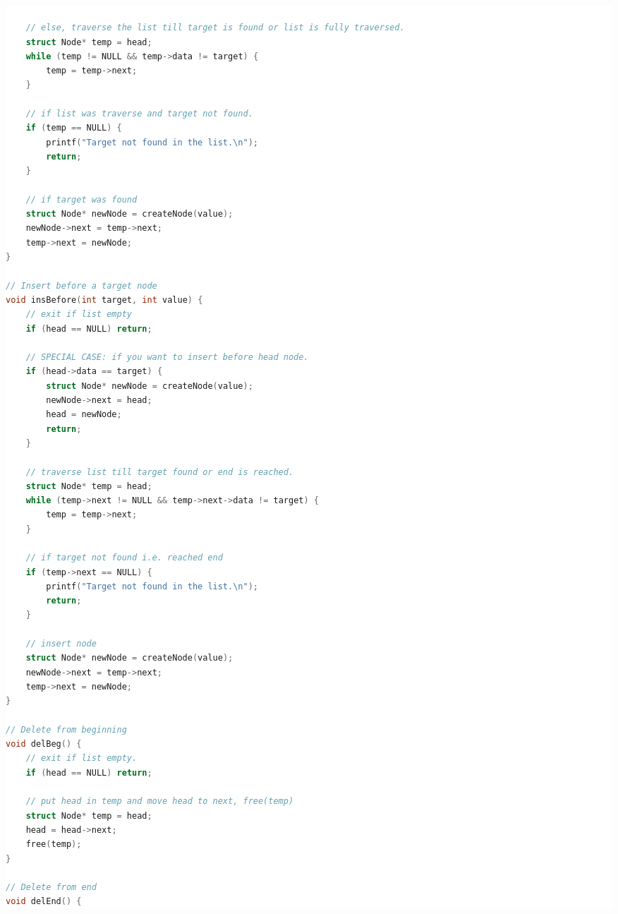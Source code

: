 ```C

    // else, traverse the list till target is found or list is fully traversed.
    struct Node* temp = head;
    while (temp != NULL && temp->data != target) {
        temp = temp->next;
    }

    // if list was traverse and target not found.
    if (temp == NULL) {
        printf("Target not found in the list.\n");
        return;
    }

    // if target was found 
    struct Node* newNode = createNode(value);
    newNode->next = temp->next;
    temp->next = newNode;
}

// Insert before a target node
void insBefore(int target, int value) {
    // exit if list empty
    if (head == NULL) return;

    // SPECIAL CASE: if you want to insert before head node.
    if (head->data == target) {
        struct Node* newNode = createNode(value);
        newNode->next = head;
        head = newNode;
        return;
    }

    // traverse list till target found or end is reached.
    struct Node* temp = head;
    while (temp->next != NULL && temp->next->data != target) {
        temp = temp->next;
    }

    // if target not found i.e. reached end
    if (temp->next == NULL) {
        printf("Target not found in the list.\n");
        return;
    }

    // insert node
    struct Node* newNode = createNode(value);
    newNode->next = temp->next;
    temp->next = newNode;
}

// Delete from beginning
void delBeg() {
    // exit if list empty.
    if (head == NULL) return;

    // put head in temp and move head to next, free(temp)
    struct Node* temp = head;
    head = head->next;
    free(temp);
}

// Delete from end
void delEnd() {
```